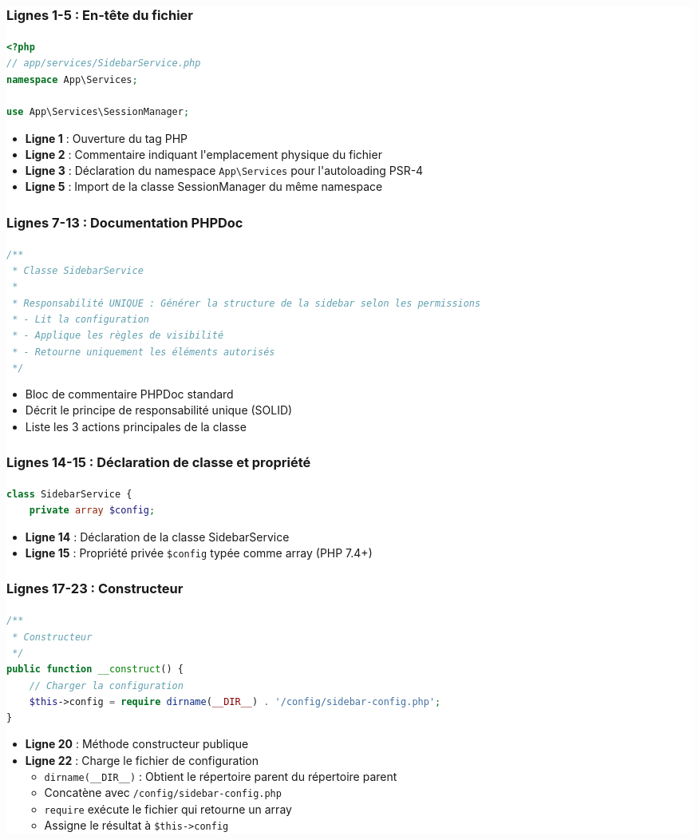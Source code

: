 
### Lignes 1-5 : En-tête du fichier
```php
<?php
// app/services/SidebarService.php
namespace App\Services;

use App\Services\SessionManager;
```
- **Ligne 1** : Ouverture du tag PHP
- **Ligne 2** : Commentaire indiquant l'emplacement physique du fichier
- **Ligne 3** : Déclaration du namespace `App\Services` pour l'autoloading PSR-4
- **Ligne 5** : Import de la classe SessionManager du même namespace

### Lignes 7-13 : Documentation PHPDoc
```php
/**
 * Classe SidebarService
 * 
 * Responsabilité UNIQUE : Générer la structure de la sidebar selon les permissions
 * - Lit la configuration
 * - Applique les règles de visibilité
 * - Retourne uniquement les éléments autorisés
 */
```
- Bloc de commentaire PHPDoc standard
- Décrit le principe de responsabilité unique (SOLID)
- Liste les 3 actions principales de la classe

### Lignes 14-15 : Déclaration de classe et propriété
```php
class SidebarService {
    private array $config;
```
- **Ligne 14** : Déclaration de la classe SidebarService
- **Ligne 15** : Propriété privée `$config` typée comme array (PHP 7.4+)

### Lignes 17-23 : Constructeur
```php
/**
 * Constructeur
 */
public function __construct() {
    // Charger la configuration
    $this->config = require dirname(__DIR__) . '/config/sidebar-config.php';
}
```
- **Ligne 20** : Méthode constructeur publique
- **Ligne 22** : Charge le fichier de configuration
  - `dirname(__DIR__)` : Obtient le répertoire parent du répertoire parent
  - Concatène avec `/config/sidebar-config.php`
  - `require` exécute le fichier qui retourne un array
  - Assigne le résultat à `$this->config`
